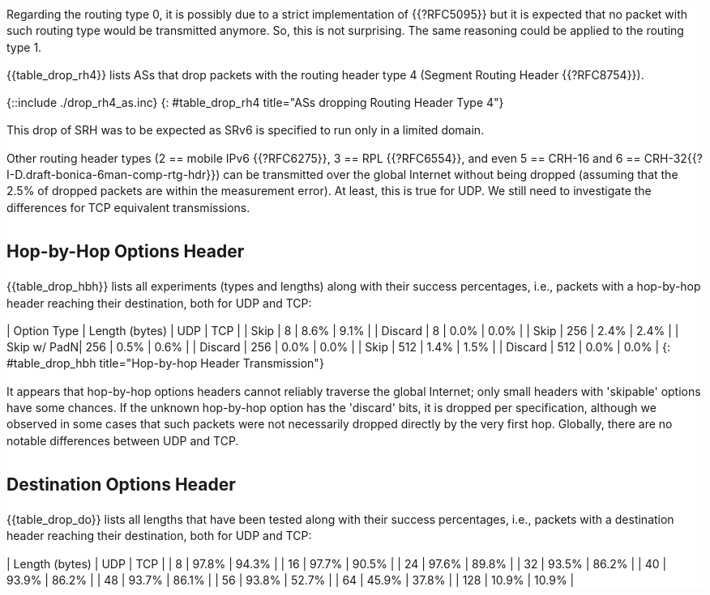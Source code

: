 Regarding the routing type 0, it is possibly due to a strict implementation of {{?RFC5095}} but it is expected that no packet with such routing type would be transmitted anymore. So, this is not surprising. The same reasoning could be applied to the routing type 1.

{{table_drop_rh4}} lists ASs that drop packets with the routing header type 4 (Segment Routing Header {{?RFC8754}}).

{::include ./drop_rh4_as.inc}
{: #table_drop_rh4 title="ASs dropping Routing Header Type 4"}

This drop of SRH was to be expected as SRv6 is specified to run only in a limited domain.

Other routing header types (2 == mobile IPv6 {{?RFC6275}}, 3 == RPL {{?RFC6554}}, and even 5 == CRH-16 and 6 == CRH-32{{?I-D.draft-bonica-6man-comp-rtg-hdr}}) can be transmitted over the global Internet without being dropped (assuming that the 2.5% of dropped packets are within the measurement error). At least, this is true for UDP. We still need to investigate the differences for TCP equivalent transmissions.

## Hop-by-Hop Options Header

{{table_drop_hbh}} lists all experiments (types and lengths) along with their success percentages, i.e., packets with a hop-by-hop header reaching their destination, both for UDP and TCP:

| Option Type | Length (bytes) | UDP | TCP |
| Skip        |   8 | 8.6% | 9.1% |
| Discard     |   8 | 0.0% | 0.0% |
| Skip        | 256 | 2.4% | 2.4% |
| Skip w/ PadN| 256 | 0.5% | 0.6% |
| Discard     | 256 | 0.0% | 0.0% |
| Skip        | 512 | 1.4% | 1.5% |
| Discard     | 512 | 0.0% | 0.0% |
{: #table_drop_hbh title="Hop-by-hop Header Transmission"}

It appears that hop-by-hop options headers cannot reliably traverse the global Internet; only small headers with 'skipable' options have some chances. If the unknown hop-by-hop option has the 'discard' bits, it is dropped per specification, although we observed in some cases that such packets were not necessarily dropped directly by the very first hop. Globally, there are no notable differences between UDP and TCP.

## Destination Options Header

{{table_drop_do}} lists all lengths that have been tested along with their success percentages, i.e., packets with a destination header reaching their destination, both for UDP and TCP:

| Length (bytes) | UDP | TCP |
|           8 | 97.8% | 94.3% |
|          16 | 97.7% | 90.5% |
|          24 | 97.6% | 89.8% |
|          32 | 93.5% | 86.2% |
|          40 | 93.9% | 86.2% |
|          48 | 93.7% | 86.1% |
|          56 | 93.8% | 52.7% |
|          64 | 45.9% | 37.8% |
|         128 | 10.9% | 10.9% |